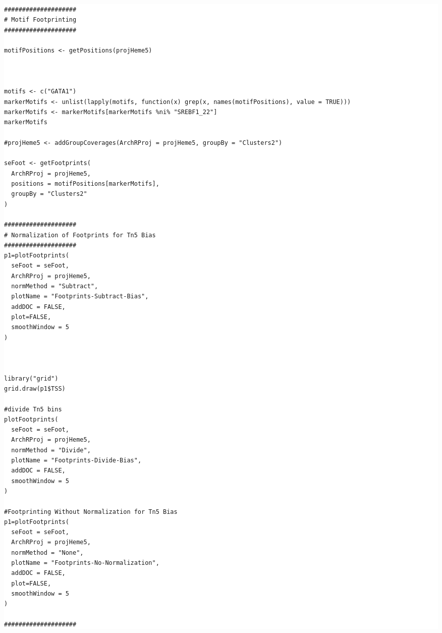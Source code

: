 
 


```{r Footprinting}
####################
# Motif Footprinting
####################

motifPositions <- getPositions(projHeme5)



motifs <- c("GATA1")
markerMotifs <- unlist(lapply(motifs, function(x) grep(x, names(motifPositions), value = TRUE)))
markerMotifs <- markerMotifs[markerMotifs %ni% "SREBF1_22"]
markerMotifs

#projHeme5 <- addGroupCoverages(ArchRProj = projHeme5, groupBy = "Clusters2")

seFoot <- getFootprints(
  ArchRProj = projHeme5, 
  positions = motifPositions[markerMotifs], 
  groupBy = "Clusters2"
)

####################
# Normalization of Footprints for Tn5 Bias
####################
p1=plotFootprints(
  seFoot = seFoot,
  ArchRProj = projHeme5, 
  normMethod = "Subtract",
  plotName = "Footprints-Subtract-Bias",
  addDOC = FALSE,
  plot=FALSE,
  smoothWindow = 5
)



library("grid")
grid.draw(p1$TSS)

#divide Tn5 bins
plotFootprints(
  seFoot = seFoot,
  ArchRProj = projHeme5, 
  normMethod = "Divide",
  plotName = "Footprints-Divide-Bias",
  addDOC = FALSE,
  smoothWindow = 5
)

#Footprinting Without Normalization for Tn5 Bias
p1=plotFootprints(
  seFoot = seFoot,
  ArchRProj = projHeme5, 
  normMethod = "None",
  plotName = "Footprints-No-Normalization",
  addDOC = FALSE,
  plot=FALSE,
  smoothWindow = 5
)

####################
```